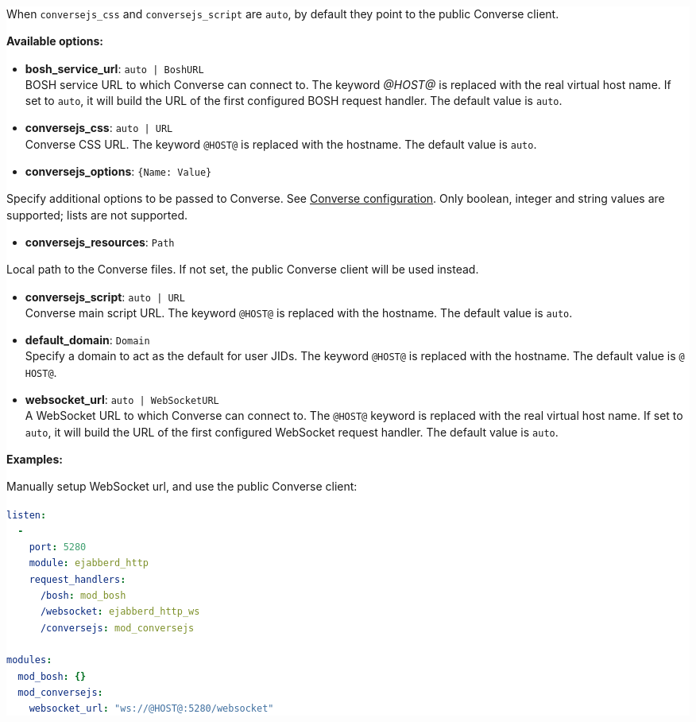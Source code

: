 When `conversejs_css` and `conversejs_script` are `auto`, by default
they point to the public Converse client.

__Available options:__

- **bosh\_service\_url**: `auto | BoshURL`  
BOSH service URL to which Converse can connect to. The keyword *@HOST@*
is replaced with the real virtual host name. If set to `auto`, it will
build the URL of the first configured BOSH request handler. The default
value is `auto`.

- **conversejs\_css**: `auto | URL`  
Converse CSS URL. The keyword `@HOST@` is replaced with the hostname.
The default value is `auto`.

- **conversejs\_options**: `{Name: Value}`  

 Specify additional options to
be passed to Converse. See [Converse
configuration](https://conversejs.org/docs/html/configuration.html).
Only boolean, integer and string values are supported; lists are not
supported.

- **conversejs\_resources**: `Path`  

 Local path to the Converse
files. If not set, the public Converse client will be used instead.

- **conversejs\_script**: `auto | URL`  
Converse main script URL. The keyword `@HOST@` is replaced with the
hostname. The default value is `auto`.

- **default\_domain**: `Domain`  
Specify a domain to act as the default for user JIDs. The keyword
`@HOST@` is replaced with the hostname. The default value is `@HOST@`.

- **websocket\_url**: `auto | WebSocketURL`  
A WebSocket URL to which Converse can connect to. The `@HOST@` keyword
is replaced with the real virtual host name. If set to `auto`, it will
build the URL of the first configured WebSocket request handler. The
default value is `auto`.

__Examples:__

Manually setup WebSocket url, and use the public Converse client:

~~~ yaml
listen:
  -
    port: 5280
    module: ejabberd_http
    request_handlers:
      /bosh: mod_bosh
      /websocket: ejabberd_http_ws
      /conversejs: mod_conversejs

modules:
  mod_bosh: {}
  mod_conversejs:
    websocket_url: "ws://@HOST@:5280/websocket"
~~~
